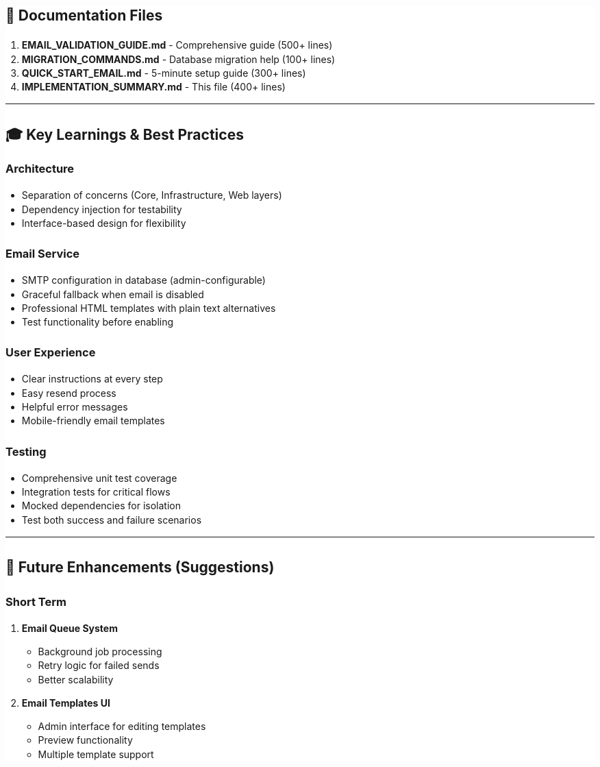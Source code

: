 
## 📖 Documentation Files

1. **EMAIL_VALIDATION_GUIDE.md** - Comprehensive guide (500+ lines)
2. **MIGRATION_COMMANDS.md** - Database migration help (100+ lines)
3. **QUICK_START_EMAIL.md** - 5-minute setup guide (300+ lines)
4. **IMPLEMENTATION_SUMMARY.md** - This file (400+ lines)

---

## 🎓 Key Learnings & Best Practices

### Architecture
- Separation of concerns (Core, Infrastructure, Web layers)
- Dependency injection for testability
- Interface-based design for flexibility

### Email Service
- SMTP configuration in database (admin-configurable)
- Graceful fallback when email is disabled
- Professional HTML templates with plain text alternatives
- Test functionality before enabling

### User Experience
- Clear instructions at every step
- Easy resend process
- Helpful error messages
- Mobile-friendly email templates

### Testing
- Comprehensive unit test coverage
- Integration tests for critical flows
- Mocked dependencies for isolation
- Test both success and failure scenarios

---

## 🔄 Future Enhancements (Suggestions)

### Short Term
1. **Email Queue System**
   - Background job processing
   - Retry logic for failed sends
   - Better scalability

2. **Email Templates UI**
   - Admin interface for editing templates
   - Preview functionality
   - Multiple template support

